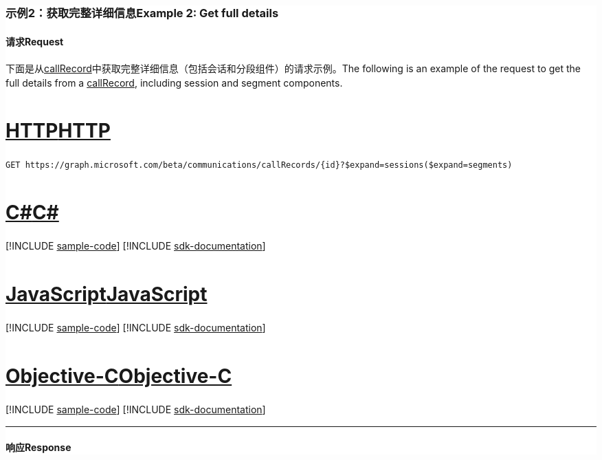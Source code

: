 ### <a name="example-2-get-full-details"></a><span data-ttu-id="e41a9-146">示例2：获取完整详细信息</span><span class="sxs-lookup"><span data-stu-id="e41a9-146">Example 2: Get full details</span></span>

#### <a name="request"></a><span data-ttu-id="e41a9-147">请求</span><span class="sxs-lookup"><span data-stu-id="e41a9-147">Request</span></span>

<span data-ttu-id="e41a9-148">下面是从[callRecord](../resources/callrecords-callrecord.md)中获取完整详细信息（包括会话和分段组件）的请求示例。</span><span class="sxs-lookup"><span data-stu-id="e41a9-148">The following is an example of the request to get the full details from a [callRecord](../resources/callrecords-callrecord.md), including session and segment components.</span></span>


# <a name="http"></a>[<span data-ttu-id="e41a9-149">HTTP</span><span class="sxs-lookup"><span data-stu-id="e41a9-149">HTTP</span></span>](#tab/http)


```msgraph-interactive
GET https://graph.microsoft.com/beta/communications/callRecords/{id}?$expand=sessions($expand=segments)
```
# <a name="c"></a>[<span data-ttu-id="e41a9-150">C#</span><span class="sxs-lookup"><span data-stu-id="e41a9-150">C#</span></span>](#tab/csharp)
[!INCLUDE [sample-code](../includes/snippets/csharp/get-callrecord-expanded-csharp-snippets.md)]
[!INCLUDE [sdk-documentation](../includes/snippets/snippets-sdk-documentation-link.md)]

# <a name="javascript"></a>[<span data-ttu-id="e41a9-151">JavaScript</span><span class="sxs-lookup"><span data-stu-id="e41a9-151">JavaScript</span></span>](#tab/javascript)
[!INCLUDE [sample-code](../includes/snippets/javascript/get-callrecord-expanded-javascript-snippets.md)]
[!INCLUDE [sdk-documentation](../includes/snippets/snippets-sdk-documentation-link.md)]

# <a name="objective-c"></a>[<span data-ttu-id="e41a9-152">Objective-C</span><span class="sxs-lookup"><span data-stu-id="e41a9-152">Objective-C</span></span>](#tab/objc)
[!INCLUDE [sample-code](../includes/snippets/objc/get-callrecord-expanded-objc-snippets.md)]
[!INCLUDE [sdk-documentation](../includes/snippets/snippets-sdk-documentation-link.md)]

---


#### <a name="response"></a><span data-ttu-id="e41a9-153">响应</span><span class="sxs-lookup"><span data-stu-id="e41a9-153">Response</span></span>
